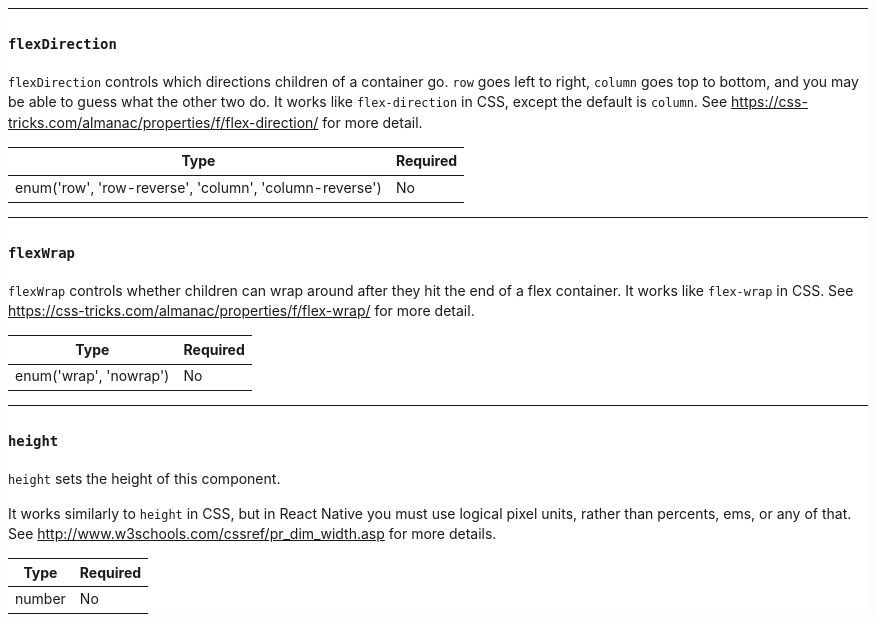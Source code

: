 


---

### `flexDirection`

`flexDirection` controls which directions children of a container go.
 `row` goes left to right, `column` goes top to bottom, and you may
 be able to guess what the other two do. It works like `flex-direction`
 in CSS, except the default is `column`. See
 https://css-tricks.com/almanac/properties/f/flex-direction/
 for more detail.

| Type | Required |
| - | - |
| enum('row', 'row-reverse', 'column', 'column-reverse') | No |




---

### `flexWrap`

`flexWrap` controls whether children can wrap around after they
 hit the end of a flex container.
 It works like `flex-wrap` in CSS. See
 https://css-tricks.com/almanac/properties/f/flex-wrap/
 for more detail.

| Type | Required |
| - | - |
| enum('wrap', 'nowrap') | No |




---

### `height`

`height` sets the height of this component.

 It works similarly to `height` in CSS, but in React Native you
 must use logical pixel units, rather than percents, ems, or any of that.
 See http://www.w3schools.com/cssref/pr_dim_width.asp for more details.

| Type | Required |
| - | - |
| number | No |
